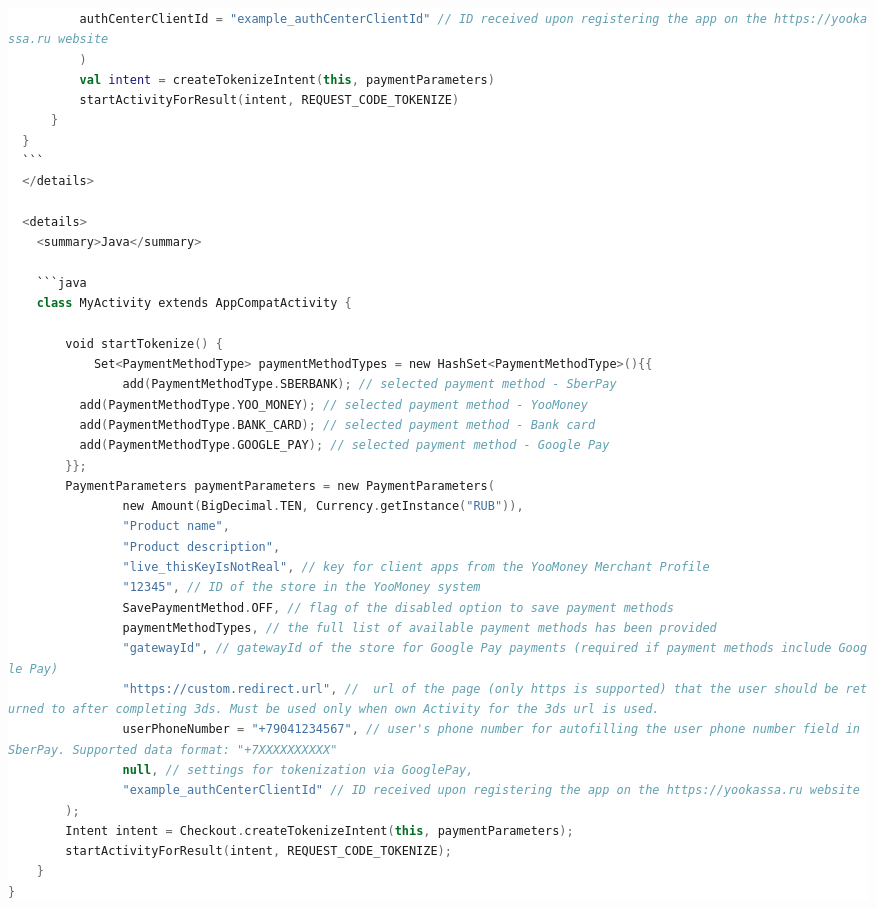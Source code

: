   ```kotlin
            authCenterClientId = "example_authCenterClientId" // ID received upon registering the app on the https://yookassa.ru website
            )
            val intent = createTokenizeIntent(this, paymentParameters)
            startActivityForResult(intent, REQUEST_CODE_TOKENIZE)
        }
    }
    ```
    </details>

    <details>
      <summary>Java</summary>

      ```java
      class MyActivity extends AppCompatActivity {

          void startTokenize() {
              Set<PaymentMethodType> paymentMethodTypes = new HashSet<PaymentMethodType>(){{
                  add(PaymentMethodType.SBERBANK); // selected payment method - SberPay
            add(PaymentMethodType.YOO_MONEY); // selected payment method - YooMoney
            add(PaymentMethodType.BANK_CARD); // selected payment method - Bank card
            add(PaymentMethodType.GOOGLE_PAY); // selected payment method - Google Pay
          }};
          PaymentParameters paymentParameters = new PaymentParameters(
                  new Amount(BigDecimal.TEN, Currency.getInstance("RUB")),
                  "Product name",
                  "Product description",
                  "live_thisKeyIsNotReal", // key for client apps from the YooMoney Merchant Profile
                  "12345", // ID of the store in the YooMoney system
                  SavePaymentMethod.OFF, // flag of the disabled option to save payment methods
                  paymentMethodTypes, // the full list of available payment methods has been provided
                  "gatewayId", // gatewayId of the store for Google Pay payments (required if payment methods include Google Pay)
                  "https://custom.redirect.url", //  url of the page (only https is supported) that the user should be returned to after completing 3ds. Must be used only when own Activity for the 3ds url is used.
                  userPhoneNumber = "+79041234567", // user's phone number for autofilling the user phone number field in SberPay. Supported data format: "+7XXXXXXXXXX"
                  null, // settings for tokenization via GooglePay,
                  "example_authCenterClientId" // ID received upon registering the app on the https://yookassa.ru website
          );
          Intent intent = Checkout.createTokenizeIntent(this, paymentParameters);
          startActivityForResult(intent, REQUEST_CODE_TOKENIZE);
      }
  }
  ```
  </details>
